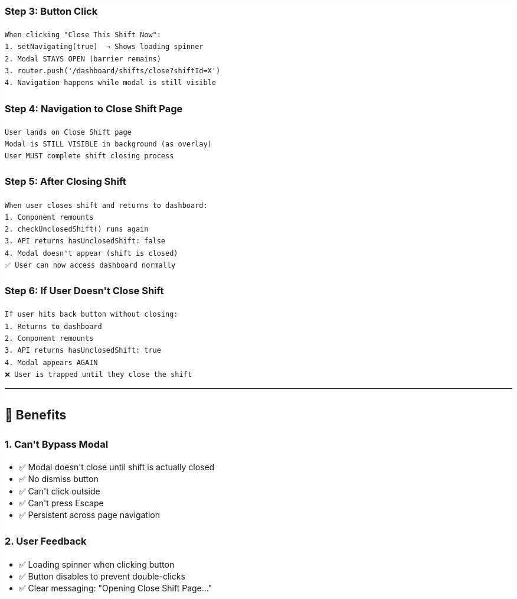 ### Step 3: Button Click
```
When clicking "Close This Shift Now":
1. setNavigating(true)  → Shows loading spinner
2. Modal STAYS OPEN (barrier remains)
3. router.push('/dashboard/shifts/close?shiftId=X')
4. Navigation happens while modal is still visible
```

### Step 4: Navigation to Close Shift Page
```
User lands on Close Shift page
Modal is STILL VISIBLE in background (as overlay)
User MUST complete shift closing process
```

### Step 5: After Closing Shift
```
When user closes shift and returns to dashboard:
1. Component remounts
2. checkUnclosedShift() runs again
3. API returns hasUnclosedShift: false
4. Modal doesn't appear (shift is closed)
✅ User can now access dashboard normally
```

### Step 6: If User Doesn't Close Shift
```
If user hits back button without closing:
1. Returns to dashboard
2. Component remounts
3. API returns hasUnclosedShift: true
4. Modal appears AGAIN
❌ User is trapped until they close the shift
```

---

## 🎯 Benefits

### 1. **Can't Bypass Modal**
- ✅ Modal doesn't close until shift is actually closed
- ✅ No dismiss button
- ✅ Can't click outside
- ✅ Can't press Escape
- ✅ Persistent across page navigation

### 2. **User Feedback**
- ✅ Loading spinner when clicking button
- ✅ Button disables to prevent double-clicks
- ✅ Clear messaging: "Opening Close Shift Page..."
